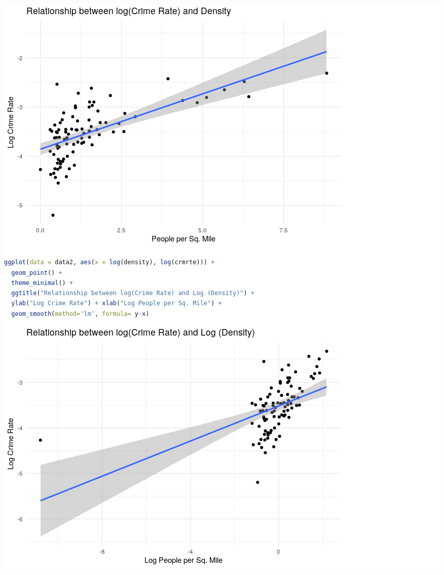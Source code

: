 ![](lab_3_draft_v2_files/figure-gfm/unnamed-chunk-53-1.png)

``` r
ggplot(data = data2, aes(x = log(density), log(crmrte))) +
  geom_point() +
  theme_minimal() +
  ggtitle("Relationship between log(Crime Rate) and Log (Density)") + 
  ylab("Log Crime Rate") + xlab("Log People per Sq. Mile") +
  geom_smooth(method='lm', formula= y~x)
```

![](lab_3_draft_v2_files/figure-gfm/unnamed-chunk-54-1.png)
